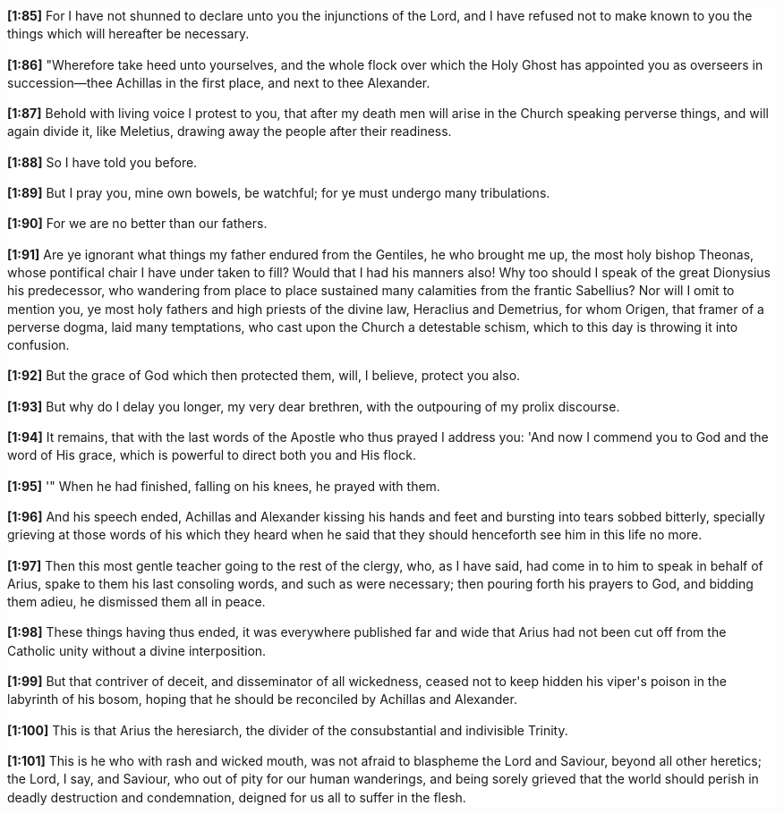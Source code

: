 **[1:85]** For I have not shunned to declare unto you the injunctions of the Lord, and I have refused not to make known to you the things which will hereafter be necessary.

**[1:86]** "Wherefore take heed unto yourselves, and the whole flock over which the Holy Ghost has appointed you as overseers in succession—thee Achillas in the first place, and next to thee Alexander.

**[1:87]** Behold with living voice I protest to you, that after my death men will arise in the Church speaking perverse things, and will again divide it, like Meletius, drawing away the people after their readiness.

**[1:88]** So I have told you before.

**[1:89]** But I pray you, mine own bowels, be watchful; for ye must undergo many tribulations.

**[1:90]** For we are no better than our fathers.

**[1:91]** Are ye ignorant what things my father endured from the Gentiles, he who brought me up, the most holy bishop Theonas, whose pontifical chair I have under taken to fill? Would that I had his manners also! Why too should I speak of the great Dionysius his predecessor, who wandering from place to place sustained many calamities from the frantic Sabellius? Nor will I omit to mention you, ye most holy fathers and high priests of the divine law, Heraclius and Demetrius, for whom Origen, that framer of a perverse dogma, laid many temptations, who cast upon the Church a detestable schism, which to this day is throwing it into confusion.

**[1:92]** But the grace of God which then protected them, will, I believe, protect you also.

**[1:93]** But why do I delay you longer, my very dear brethren, with the outpouring of my prolix discourse.

**[1:94]** It remains, that with the last words of the Apostle who thus prayed I address you: 'And now I commend you to God and the word of His grace, which is powerful to direct both you and His flock.

**[1:95]** '" When he had finished, falling on his knees, he prayed with them.

**[1:96]** And his speech ended, Achillas and Alexander kissing his hands and feet and bursting into tears sobbed bitterly, specially grieving at those words of his which they heard when he said that they should henceforth see him in this life no more.

**[1:97]** Then this most gentle teacher going to the rest of the clergy, who, as I have said, had come in to him to speak in behalf of Arius, spake to them his last consoling words, and such as were necessary; then pouring forth his prayers to God, and bidding them adieu, he dismissed them all in peace.

**[1:98]** These things having thus ended, it was everywhere published far and wide that Arius had not been cut off from the Catholic unity without a divine interposition.

**[1:99]** But that contriver of deceit, and disseminator of all wickedness, ceased not to keep hidden his viper's poison in the labyrinth of his bosom, hoping that he should be reconciled by Achillas and Alexander.

**[1:100]** This is that Arius the heresiarch, the divider of the consubstantial and indivisible Trinity.

**[1:101]** This is he who with rash and wicked mouth, was not afraid to blaspheme the Lord and Saviour, beyond all other heretics; the Lord, I say, and Saviour, who out of pity for our human wanderings, and being sorely grieved that the world should perish in deadly destruction and condemnation, deigned for us all to suffer in the flesh.
